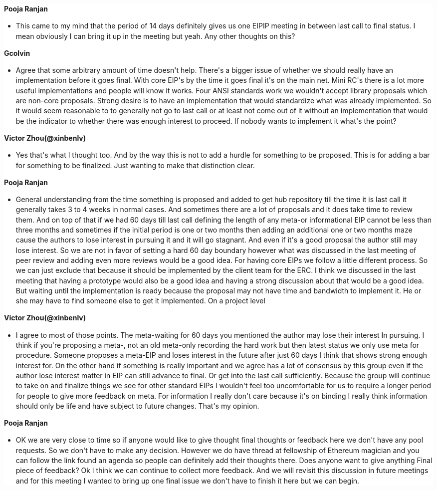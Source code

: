 **Pooja Ranjan** 
* This came to my mind that the period of 14 days definitely gives us one EIPIP meeting in between last call to final status. I mean obviously I can bring it up in the meeting but yeah. Any other thoughts on this? 

**Gcolvin**
* Agree that some arbitrary amount of time doesn't help. There's a bigger issue of whether we should really have an implementation before it goes final. With core EIP's by the time it goes final it's on the main net. Mini RC's there is a lot more useful implementations and people will know it works. Four ANSI standards work we wouldn't accept library proposals which are non-core proposals. Strong desire is to have an implementation that would standardize what was already implemented. So it would seem reasonable to to generally not go to last call or at least not come out of it without an implementation that would be the indicator to whether there was enough interest to proceed. If nobody wants to implement it what's the point?

**Victor Zhou(@xinbenlv)**
* Yes that's what I thought too. And by the way this is not to add a hurdle for something to be proposed. This is for adding a bar for something to be finalized. Just wanting to make that distinction clear.

**Pooja Ranjan** 
* General understanding from the time something is proposed and added to get hub repository till the time it is last call it generally takes 3 to 4 weeks in normal cases. And sometimes there are a lot of proposals and it does take time to review them. And on top of that if we had 60 days till last call defining the length of any meta-or informational EIP cannot be less than three months and sometimes if the initial period is one or two months then adding an additional one or two months maze cause the authors to lose interest in pursuing it and it will go stagnant. And even if it's a good proposal the author still may lose interest. So we are not in favor of setting a hard 60 day boundary however what was discussed in the last meeting of peer review and adding even more reviews would be a good idea. For having core EIPs we follow a little different process. So we can just exclude that because it should be implemented by the client team for the ERC. I think we discussed in the last meeting that having a prototype would also be a good idea and having a strong discussion about that would be a good idea. But waiting until the implementation is ready because the proposal may not have time and bandwidth to implement it. He or she may have to find someone else to get it implemented. On a project level

**Victor Zhou(@xinbenlv)**
* I agree to most of those points. The meta-waiting for 60 days you mentioned the author may lose their interest In pursuing. I think if you're proposing a meta-, not an old meta-only recording the hard work but then latest status we only use meta for procedure. Someone proposes a meta-EIP and loses interest in the future after just 60 days I think that shows strong enough interest for. On the other hand if something is really important and we agree has a lot of consensus by this group even if the author lose interest matter in EIP can still advance to final. Or get into the last call sufficiently. Because the group will continue to take on and finalize things we see for other standard EIPs I wouldn't feel too uncomfortable for us to require a longer period for people to give more feedback on meta. For information I really don't care because it's on binding I really think information should only be life and have subject to future changes. That's my opinion. 

**Pooja Ranjan** 
* OK we are very close to time so if anyone would like to give thought final thoughts or feedback here we don't have any pool requests. So we don't have to make any decision. However we do have thread at fellowship of Ethereum magician and you can follow the link found an agenda so people can definitely add their thoughts there. Does anyone want to give anything Final piece of feedback? Ok I think we can continue to collect more feedback. And we will revisit this discussion in future meetings and for this meeting I wanted to bring up one final issue we don't have to finish it here but we can begin.
